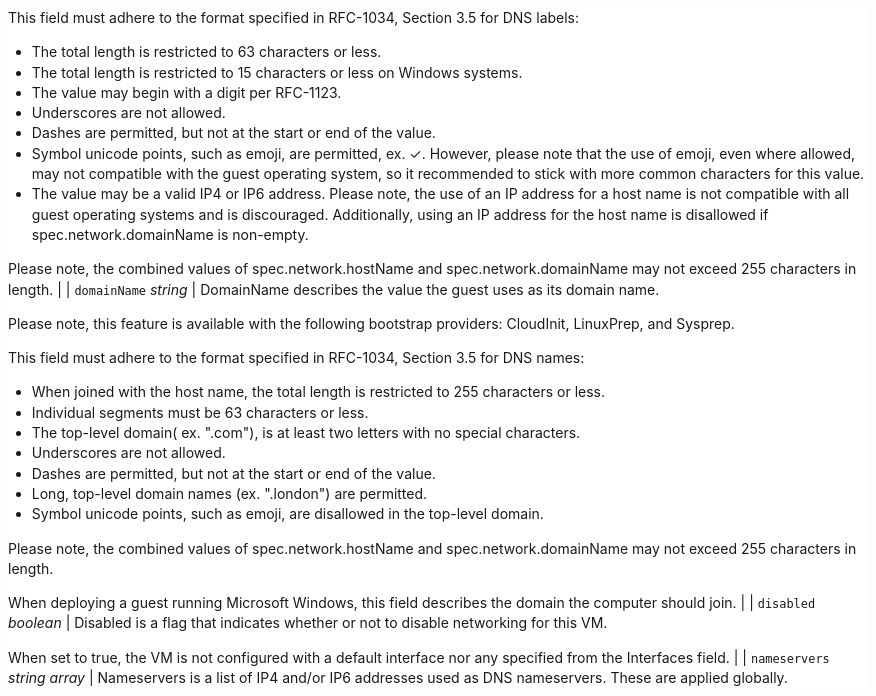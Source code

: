This field must adhere to the format specified in RFC-1034, Section 3.5
for DNS labels:

  * The total length is restricted to 63 characters or less.
  * The total length is restricted to 15 characters or less on Windows
    systems.
  * The value may begin with a digit per RFC-1123.
  * Underscores are not allowed.
  * Dashes are permitted, but not at the start or end of the value.
  * Symbol unicode points, such as emoji, are permitted, ex. ✓. However,
    please note that the use of emoji, even where allowed, may not
    compatible with the guest operating system, so it recommended to
    stick with more common characters for this value.
  * The value may be a valid IP4 or IP6 address. Please note, the use of
    an IP address for a host name is not compatible with all guest
    operating systems and is discouraged. Additionally, using an IP
    address for the host name is disallowed if spec.network.domainName is
    non-empty.

Please note, the combined values of spec.network.hostName and
spec.network.domainName may not exceed 255 characters in length. |
| `domainName` _string_ | DomainName describes the value the guest uses as its domain name.

Please note, this feature is available with the following bootstrap
providers: CloudInit, LinuxPrep, and Sysprep.

This field must adhere to the format specified in RFC-1034, Section 3.5
for DNS names:

  * When joined with the host name, the total length is restricted to 255
    characters or less.
  * Individual segments must be 63 characters or less.
  * The top-level domain( ex. ".com"), is at least two letters with no
    special characters.
  * Underscores are not allowed.
  * Dashes are permitted, but not at the start or end of the value.
  * Long, top-level domain names (ex. ".london") are permitted.
  * Symbol unicode points, such as emoji, are disallowed in the top-level
    domain.

Please note, the combined values of spec.network.hostName and
spec.network.domainName may not exceed 255 characters in length.

When deploying a guest running Microsoft Windows, this field describes
the domain the computer should join. |
| `disabled` _boolean_ | Disabled is a flag that indicates whether or not to disable networking
for this VM.

When set to true, the VM is not configured with a default interface nor
any specified from the Interfaces field. |
| `nameservers` _string array_ | Nameservers is a list of IP4 and/or IP6 addresses used as DNS
nameservers. These are applied globally.
